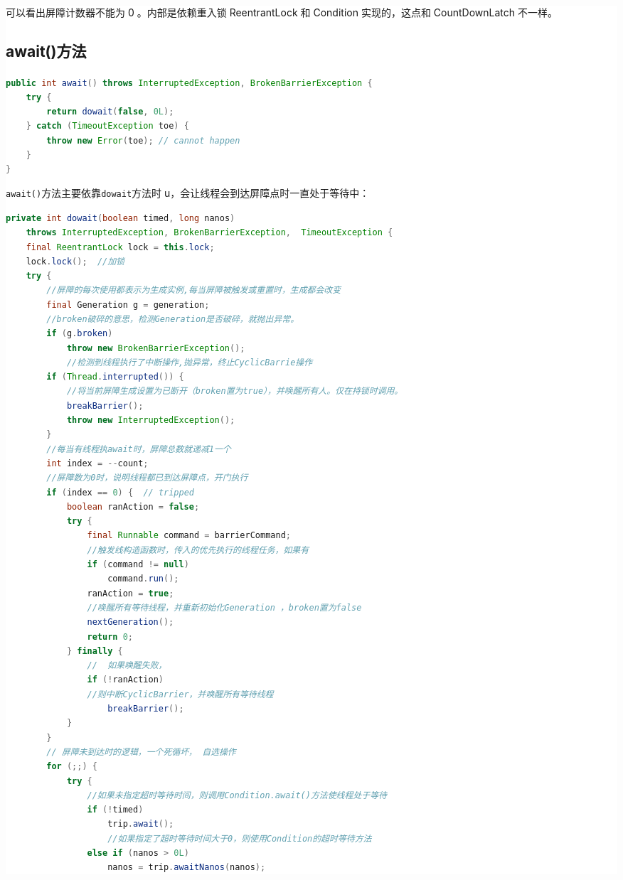 ```java
```

可以看出屏障计数器不能为 0 。内部是依赖重入锁 ReentrantLock 和 Condition 实现的，这点和 CountDownLatch 不一样。

## await()方法

```java
public int await() throws InterruptedException, BrokenBarrierException {
    try {
        return dowait(false, 0L);
    } catch (TimeoutException toe) {
        throw new Error(toe); // cannot happen
    }
}
```

`await()`方法主要依靠`dowait`方法时 u，会让线程会到达屏障点时一直处于等待中：

```java
private int dowait(boolean timed, long nanos)
    throws InterruptedException, BrokenBarrierException,  TimeoutException {
    final ReentrantLock lock = this.lock;
    lock.lock();  //加锁
    try {
        //屏障的每次使用都表示为生成实例,每当屏障被触发或重置时，生成都会改变
        final Generation g = generation;
        //broken破碎的意思，检测Generation是否破碎，就抛出异常。
        if (g.broken)
            throw new BrokenBarrierException();
            //检测到线程执行了中断操作,抛异常，终止CyclicBarrie操作
        if (Thread.interrupted()) {
            //将当前屏障生成设置为已断开（broken置为true），并唤醒所有人。仅在持锁时调用。
            breakBarrier();
            throw new InterruptedException();
        }
        //每当有线程执await时，屏障总数就递减1一个
        int index = --count;
        //屏障数为0时，说明线程都已到达屏障点，开门执行
        if (index == 0) {  // tripped
            boolean ranAction = false;
            try {
                final Runnable command = barrierCommand;
                //触发线构造函数时，传入的优先执行的线程任务，如果有
                if (command != null)
                    command.run();
                ranAction = true;
                //唤醒所有等待线程，并重新初始化Generation ，broken置为false
                nextGeneration();
                return 0;
            } finally {
                //  如果唤醒失败，
                if (!ranAction)
                //则中断CyclicBarrier，并唤醒所有等待线程
                    breakBarrier();
            }
        }
        // 屏障未到达时的逻辑，一个死循坏， 自选操作
        for (;;) {
            try {
                //如果未指定超时等待时间，则调用Condition.await()方法使线程处于等待
                if (!timed)
                    trip.await();
                    //如果指定了超时等待时间大于0，则使用Condition的超时等待方法
                else if (nanos > 0L)
                    nanos = trip.awaitNanos(nanos);
```